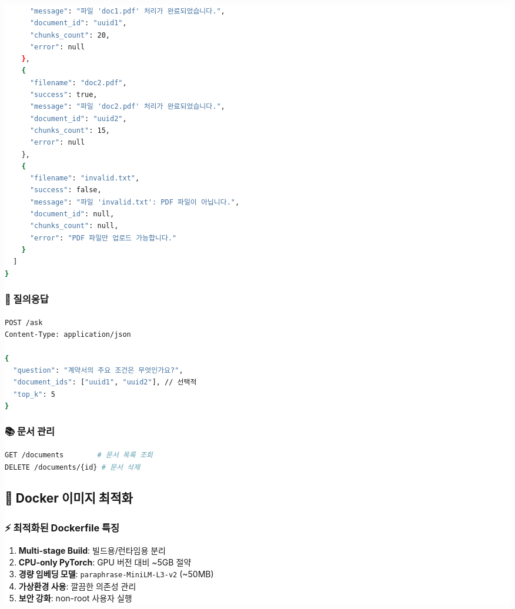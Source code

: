 ```bash
      "message": "파일 'doc1.pdf' 처리가 완료되었습니다.",
      "document_id": "uuid1",
      "chunks_count": 20,
      "error": null
    },
    {
      "filename": "doc2.pdf",
      "success": true,
      "message": "파일 'doc2.pdf' 처리가 완료되었습니다.",
      "document_id": "uuid2", 
      "chunks_count": 15,
      "error": null
    },
    {
      "filename": "invalid.txt",
      "success": false,
      "message": "파일 'invalid.txt': PDF 파일이 아닙니다.",
      "document_id": null,
      "chunks_count": null,
      "error": "PDF 파일만 업로드 가능합니다."
    }
  ]
}
```

### 💬 질의응답
```bash
POST /ask
Content-Type: application/json

{
  "question": "계약서의 주요 조건은 무엇인가요?",
  "document_ids": ["uuid1", "uuid2"], // 선택적
  "top_k": 5
}
```

### 📚 문서 관리
```bash
GET /documents        # 문서 목록 조회
DELETE /documents/{id} # 문서 삭제
```

## 🐳 Docker 이미지 최적화

### ⚡ **최적화된 Dockerfile 특징**

1. **Multi-stage Build**: 빌드용/런타임용 분리
2. **CPU-only PyTorch**: GPU 버전 대비 ~5GB 절약
3. **경량 임베딩 모델**: `paraphrase-MiniLM-L3-v2` (~50MB)
4. **가상환경 사용**: 깔끔한 의존성 관리
5. **보안 강화**: non-root 사용자 실행
